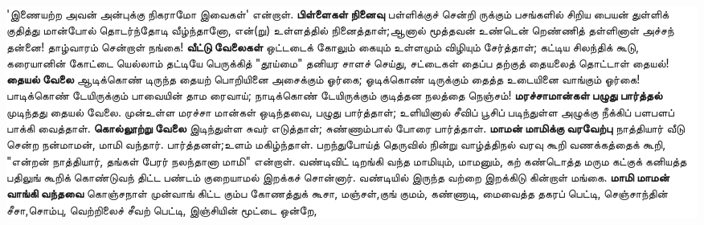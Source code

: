 'இணையற்ற அவன் அன்புக்கு
நிகராமோ இவைகள்' என்றாள்.
**பிள்ளைகள் நினைவு**
பள்ளிக்குச் சென்றி ருக்கும்
பசங்களில் சிறிய பையன்
துள்ளிக் குதித்து மான்போல்
தொடர்ந்தோடி வீழ்ந்தானோ, என்(று)
உள்ளத்தில் நினைத்தாள்;ஆனால்
மூத்தவன் உண்டென் றெண்ணித்
தள்ளினாள் அச்சந் தன்னை!
தாழ்வாரம் சென்றாள் நங்கை!
**வீட்டு வேலைகள்**
ஒட்டடைக் கோலும் கையும்
உள்ளமும் விழியும் சேர்த்தாள்;
கட்டிய சிலந்திக் கூடு,
கரையானின் கோட்டை யெல்லாம்
தட்டியே பெருக்கித் "தூய்மை"
தனியர சாளச் செய்து,
சட்டைகள் தைப்ப தற்குத்
தையலைத் தொட்டாள் தையல்!
**தையல் வேலை**
ஆடிக்கொண் டிருந்த தையற்
பொறியினை அசைக்கும் ஓர்கை;
ஓடிக்கொண் டிருக்கும் தைத்த
உடையினை வாங்கும் ஓர்கை!
பாடிக்கொண் டேயிருக்கும்
பாவையின் தாம ரைவாய்;
நாடிக்கொண் டேயிருக்கும்
குடித்தன நலத்தை நெஞ்சம்!
**மரச்சாமான்கள் பழுது பார்த்தல்**
முடிந்தது தையல் வேலை.
முன்உள்ள மரச்சா மான்கள்
ஒடிந்தவை, பழுது பார்த்தாள்;
உளியினால் சீவிப் பூசிப்
படிந்துள்ள அழுக்கு நீக்கிப்
பளபளப் பாக்கி வைத்தாள்.
**கொல்லூற்று வேலை**
இடிந்துள்ள சுவர் எடுத்தாள்;
சுண்ணாம்பால் போரை பார்த்தாள்.
**மாமன் மாமிக்கு வரவேற்பு**
நாத்தியார் வீடு சென்ற
நன்மாமன், மாமி வந்தார்.
பார்த்தனள்;உளம் மகிழ்ந்தாள்.
பறந்துபோய்த் தெருவில் நின்று
வாழ்த்திநல் வரவு கூறி
வணக்கத்தைக் கூறி, "என்றன்
நாத்தியார், தங்கள் பேரர்
நலந்தானா மாமி" என்றாள்.
வண்டிவிட் டிறங்கி வந்த
மாமியும், மாமனும், கற்
கண்டொத்த மரும கட்குக்
கனியத்த பதிலுங் கூறிக்
கொண்டுவந் திட்ட பண்டம்
குறையாமல் இறக்கச் சொன்னார்.
வண்டியில் இருந்த வற்றை
இறக்கிடு கின்றாள் மங்கை.
**மாமி மாமன் வாங்கி வந்தவை**
கொஞ்சநாள் முன்வாங் கிட்ட
கும்ப கோணத்துக் கூசா,
மஞ்சள்,குங் குமம், கண்ணாடி,
மைவைத்த தகரப் பெட்டி,
செஞ்சாந்தின் சீசா,சொம்பு,
வெற்றிலைச் சீவற் பெட்டி,
இஞ்சியின் மூட்டை ஒன்றே,
